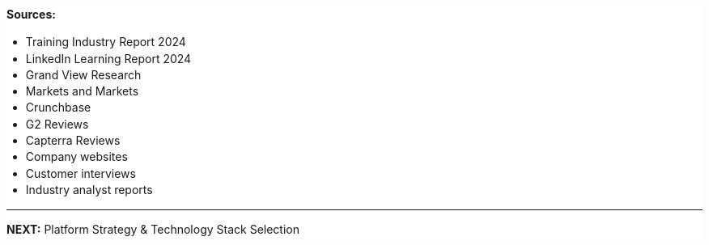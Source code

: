 **Sources:**
- Training Industry Report 2024
- LinkedIn Learning Report 2024
- Grand View Research
- Markets and Markets
- Crunchbase
- G2 Reviews
- Capterra Reviews
- Company websites
- Customer interviews
- Industry analyst reports

---

**NEXT:** Platform Strategy & Technology Stack Selection

